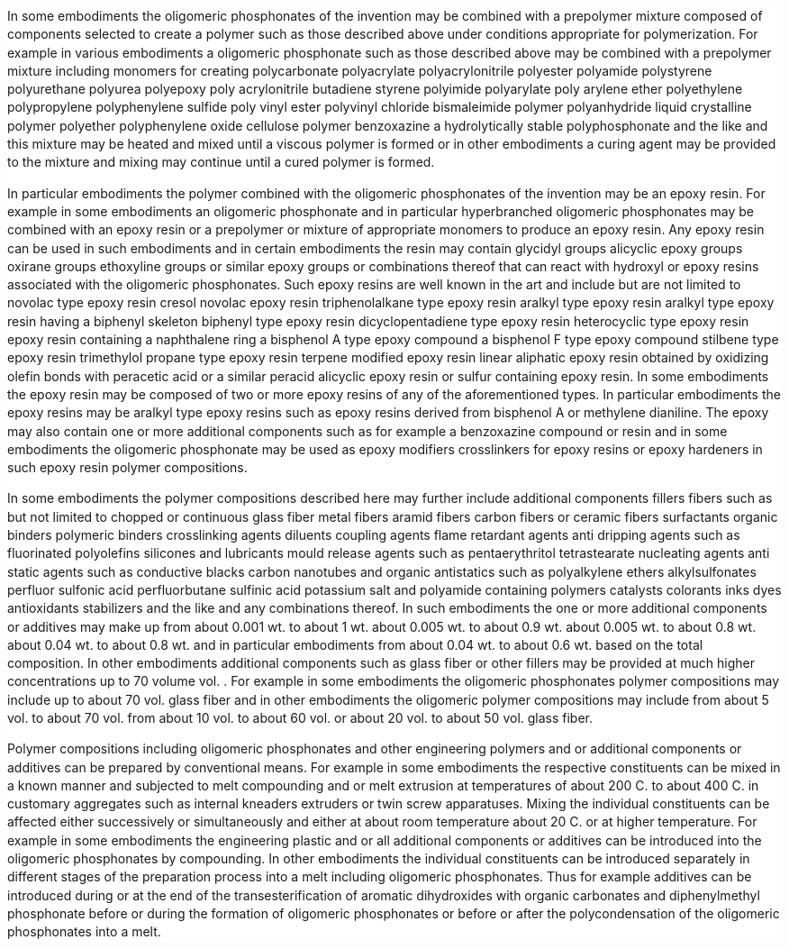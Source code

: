 In some embodiments the oligomeric phosphonates of the invention may be combined with a prepolymer mixture composed of components selected to create a polymer such as those described above under conditions appropriate for polymerization. For example in various embodiments a oligomeric phosphonate such as those described above may be combined with a prepolymer mixture including monomers for creating polycarbonate polyacrylate polyacrylonitrile polyester polyamide polystyrene polyurethane polyurea polyepoxy poly acrylonitrile butadiene styrene polyimide polyarylate poly arylene ether polyethylene polypropylene polyphenylene sulfide poly vinyl ester polyvinyl chloride bismaleimide polymer polyanhydride liquid crystalline polymer polyether polyphenylene oxide cellulose polymer benzoxazine a hydrolytically stable polyphosphonate and the like and this mixture may be heated and mixed until a viscous polymer is formed or in other embodiments a curing agent may be provided to the mixture and mixing may continue until a cured polymer is formed.

In particular embodiments the polymer combined with the oligomeric phosphonates of the invention may be an epoxy resin. For example in some embodiments an oligomeric phosphonate and in particular hyperbranched oligomeric phosphonates may be combined with an epoxy resin or a prepolymer or mixture of appropriate monomers to produce an epoxy resin. Any epoxy resin can be used in such embodiments and in certain embodiments the resin may contain glycidyl groups alicyclic epoxy groups oxirane groups ethoxyline groups or similar epoxy groups or combinations thereof that can react with hydroxyl or epoxy resins associated with the oligomeric phosphonates. Such epoxy resins are well known in the art and include but are not limited to novolac type epoxy resin cresol novolac epoxy resin triphenolalkane type epoxy resin aralkyl type epoxy resin aralkyl type epoxy resin having a biphenyl skeleton biphenyl type epoxy resin dicyclopentadiene type epoxy resin heterocyclic type epoxy resin epoxy resin containing a naphthalene ring a bisphenol A type epoxy compound a bisphenol F type epoxy compound stilbene type epoxy resin trimethylol propane type epoxy resin terpene modified epoxy resin linear aliphatic epoxy resin obtained by oxidizing olefin bonds with peracetic acid or a similar peracid alicyclic epoxy resin or sulfur containing epoxy resin. In some embodiments the epoxy resin may be composed of two or more epoxy resins of any of the aforementioned types. In particular embodiments the epoxy resins may be aralkyl type epoxy resins such as epoxy resins derived from bisphenol A or methylene dianiline. The epoxy may also contain one or more additional components such as for example a benzoxazine compound or resin and in some embodiments the oligomeric phosphonate may be used as epoxy modifiers crosslinkers for epoxy resins or epoxy hardeners in such epoxy resin polymer compositions.

In some embodiments the polymer compositions described here may further include additional components fillers fibers such as but not limited to chopped or continuous glass fiber metal fibers aramid fibers carbon fibers or ceramic fibers surfactants organic binders polymeric binders crosslinking agents diluents coupling agents flame retardant agents anti dripping agents such as fluorinated polyolefins silicones and lubricants mould release agents such as pentaerythritol tetrastearate nucleating agents anti static agents such as conductive blacks carbon nanotubes and organic antistatics such as polyalkylene ethers alkylsulfonates perfluor sulfonic acid perfluorbutane sulfinic acid potassium salt and polyamide containing polymers catalysts colorants inks dyes antioxidants stabilizers and the like and any combinations thereof. In such embodiments the one or more additional components or additives may make up from about 0.001 wt. to about 1 wt. about 0.005 wt. to about 0.9 wt. about 0.005 wt. to about 0.8 wt. about 0.04 wt. to about 0.8 wt. and in particular embodiments from about 0.04 wt. to about 0.6 wt. based on the total composition. In other embodiments additional components such as glass fiber or other fillers may be provided at much higher concentrations up to 70 volume vol. . For example in some embodiments the oligomeric phosphonates polymer compositions may include up to about 70 vol. glass fiber and in other embodiments the oligomeric polymer compositions may include from about 5 vol. to about 70 vol. from about 10 vol. to about 60 vol. or about 20 vol. to about 50 vol. glass fiber.

Polymer compositions including oligomeric phosphonates and other engineering polymers and or additional components or additives can be prepared by conventional means. For example in some embodiments the respective constituents can be mixed in a known manner and subjected to melt compounding and or melt extrusion at temperatures of about 200 C. to about 400 C. in customary aggregates such as internal kneaders extruders or twin screw apparatuses. Mixing the individual constituents can be affected either successively or simultaneously and either at about room temperature about 20 C. or at higher temperature. For example in some embodiments the engineering plastic and or all additional components or additives can be introduced into the oligomeric phosphonates by compounding. In other embodiments the individual constituents can be introduced separately in different stages of the preparation process into a melt including oligomeric phosphonates. Thus for example additives can be introduced during or at the end of the transesterification of aromatic dihydroxides with organic carbonates and diphenylmethyl phosphonate before or during the formation of oligomeric phosphonates or before or after the polycondensation of the oligomeric phosphonates into a melt.
